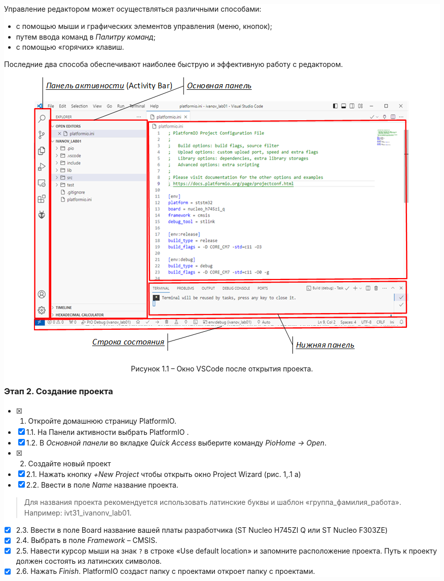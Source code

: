 Управление редактором может осуществляться различными способами:
- с помощью мыши и графических элементов управления (меню, кнопок);
- путем ввода команд в *Палитру команд*;
- с помощью «горячих» клавиш. 

Последние два способа обеспечивают наиболее быструю и эффективную работу с редактором.

<p align="center" > <img src="./pic/p_2.png"></p>

<p align="center" >Рисунок 1.1 – Окно VSCode после открытия проекта.</p>  

### Этап 2. Создание проекта

- [x] 1. Откройте домашнюю страницу PlatformIO. 
- [x] 1.1. На Панели активности выбрать PlatformIO .  
- [x] 1.2. В *Основной панели* во вкладке *Quick Aсcess* выберите команду *PioHome -> Open*.
- [x] 2. Создайте новый проект 
- [x] 2.1. Нажать кнопку *+New Project* чтобы открыть окно Project Wizard (рис. 1,.1 a)
- [x] 2.2. Ввести в поле *Name* название проекта. 

> Для названия проекта рекомендуется использовать латинские буквы и шаблон «группа_фамилия_работа». Например: ivt31_ivanonv_lab01.

- [x] 2.3. Ввести в поле Board название вашей платы разработчика (ST Nucleo H745ZI Q или ST Nucleo F303ZE) 
- [x] 2.4. Выбрать в поле *Framework* – CMSIS. 
- [x] 2.5. Навести курсор мыши на знак ```?``` в строке «Use default location» и запомните расположение проекта. Путь к проекту должен состоять из латинских символов.
- [x] 2.6. Нажать *Finish*. PlatformIO создаст папку с проектами откроет папку с проектами. 
